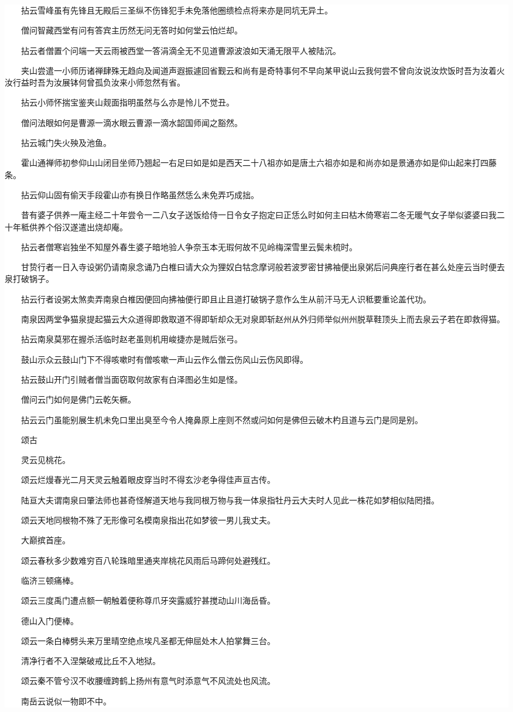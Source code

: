 　　拈云雪峰虽有先锋且无殿后三圣纵不伤锋犯手未免落他圈缋检点将来亦是同坑无异土。

　　僧问智藏西堂有问有答宾主历然无问无答时如何堂云怕烂却。

　　拈云者僧置个问端一天云雨被西堂一答涓滴全无不见道曹源波浪如天涌无限平人被陆沉。

　　夹山尝遣一小师历诸禅肆殊无趋向及闻道声遐振遽回省觐云和尚有是奇特事何不早向某甲说山云我何尝不曾向汝说汝炊饭时吾为汝着火汝行益时吾为汝展钵何曾孤负汝来小师忽然有省。

　　拈云小师怀揣宝鉴夹山觌面指明虽然与么亦是怜儿不觉丑。

　　僧问法眼如何是曹源一滴水眼云曹源一滴水韶国师闻之豁然。

　　拈云城门失火殃及池鱼。

　　霍山通禅师初参仰山山闭目坐师乃翘起一右足曰如是如是西天二十八祖亦如是唐土六祖亦如是和尚亦如是景通亦如是仰山起来打四藤条。

　　拈云仰山固有偷天手段霍山亦有换日作略虽然恁么未免弄巧成拙。

　　昔有婆子供养一庵主经二十年尝令一二八女子送饭给侍一日令女子抱定曰正恁么时如何主曰枯木倚寒岩二冬无暖气女子举似婆婆曰我二十年秪供养个俗汉遂遣出烧却庵。

　　拈云者僧寒岩独坐不知屋外春生婆子暗地验人争奈玉本无瑕何故不见岭梅深雪里云鬓未梳时。

　　甘贽行者一日入寺设粥仍请南泉念诵乃白椎曰请大众为狸奴白牯念摩诃般若波罗密甘拂袖便出泉粥后问典座行者在甚么处座云当时便去泉打破锅子。

　　拈云行者设粥太煞卖弄南泉白椎因便回向拂袖便行即且止且道打破锅子意作么生从前汗马无人识秪要重论盖代功。

　　南泉因两堂争猫泉提起猫云大众道得即救取道不得即斩却众无对泉即斩赵州从外归师举似州州脱草鞋顶头上而去泉云子若在即救得猫。

　　拈云南泉莫邪在握杀活临时赵老虽则机用峻捷亦是贼后张弓。

　　鼓山示众云鼓山门下不得咳嗽时有僧咳嗽一声山云作么僧云伤风山云伤风即得。

　　拈云鼓山开门引贼者僧当面窃取何故家有白泽图必生如是怪。

　　僧问云门如何是佛门云乾矢橛。

　　拈云云门虽能别展生机未免口里出臭至今令人掩鼻原上座则不然或问如何是佛但云破木杓且道与云门是同是别。

　　颂古

　　灵云见桃花。

　　颂云烂熳春光二月天灵云触着眼皮穿当时不得玄沙老争得佳声亘古传。

　　陆亘大夫谓南泉曰肇法师也甚奇怪解道天地与我同根万物与我一体泉指牡丹云大夫时人见此一株花如梦相似陆罔措。

　　颂云天地同根物不殊了无形像可名模南泉指出花如梦彼一男儿我丈夫。

　　大巅摈首座。

　　颂云春秋多少数难穷百八轮珠暗里通夹岸桃花风雨后马蹄何处避残红。

　　临济三顿痛棒。

　　颂云三度禹门遭点额一朝触着便称尊爪牙突露威狞甚搅动山川海岳昏。

　　德山入门便棒。

　　颂云一条白棒劈头来万里晴空绝点埃凡圣都无伸屈处木人拍掌舞三台。

　　清净行者不入涅槃破戒比丘不入地狱。

　　颂云秦不管兮汉不收腰缠跨鹤上扬州有意气时添意气不风流处也风流。

　　南岳云说似一物即不中。
